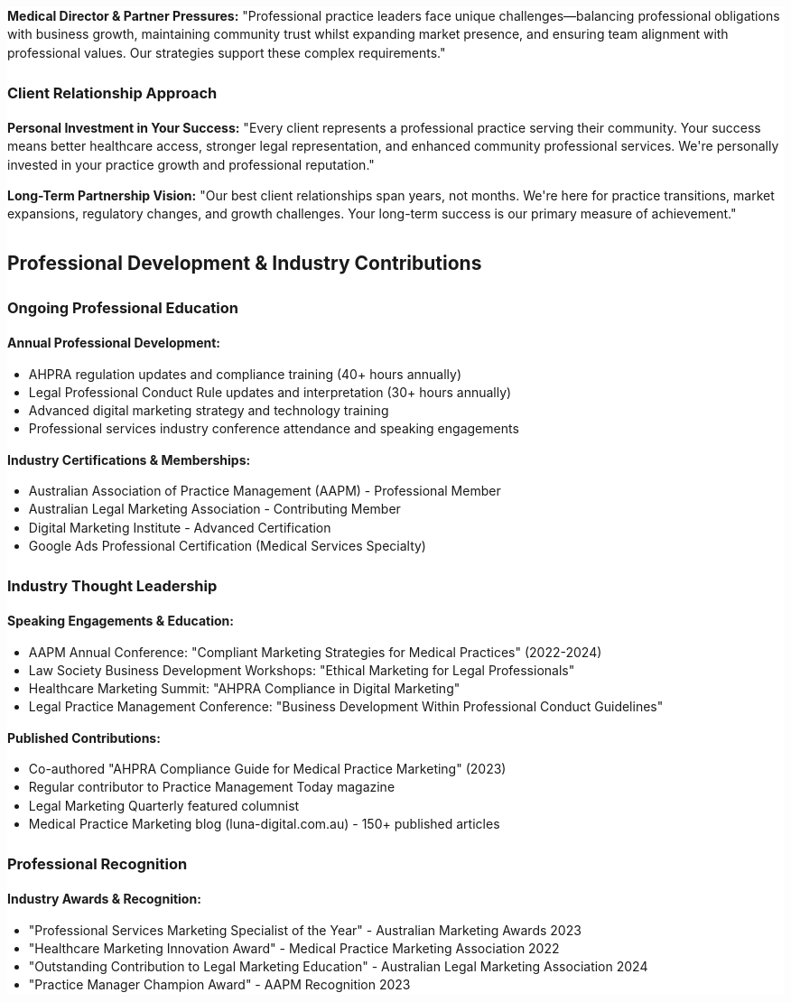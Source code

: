 **Medical Director & Partner Pressures:**
"Professional practice leaders face unique challenges—balancing professional obligations with business growth, maintaining community trust whilst expanding market presence, and ensuring team alignment with professional values. Our strategies support these complex requirements."

### Client Relationship Approach
**Personal Investment in Your Success:**
"Every client represents a professional practice serving their community. Your success means better healthcare access, stronger legal representation, and enhanced community professional services. We're personally invested in your practice growth and professional reputation."

**Long-Term Partnership Vision:**
"Our best client relationships span years, not months. We're here for practice transitions, market expansions, regulatory changes, and growth challenges. Your long-term success is our primary measure of achievement."

## Professional Development & Industry Contributions

### Ongoing Professional Education
**Annual Professional Development:**
- AHPRA regulation updates and compliance training (40+ hours annually)
- Legal Professional Conduct Rule updates and interpretation (30+ hours annually)
- Advanced digital marketing strategy and technology training
- Professional services industry conference attendance and speaking engagements

**Industry Certifications & Memberships:**
- Australian Association of Practice Management (AAPM) - Professional Member
- Australian Legal Marketing Association - Contributing Member
- Digital Marketing Institute - Advanced Certification
- Google Ads Professional Certification (Medical Services Specialty)

### Industry Thought Leadership
**Speaking Engagements & Education:**
- AAPM Annual Conference: "Compliant Marketing Strategies for Medical Practices" (2022-2024)
- Law Society Business Development Workshops: "Ethical Marketing for Legal Professionals"
- Healthcare Marketing Summit: "AHPRA Compliance in Digital Marketing"
- Legal Practice Management Conference: "Business Development Within Professional Conduct Guidelines"

**Published Contributions:**
- Co-authored "AHPRA Compliance Guide for Medical Practice Marketing" (2023)
- Regular contributor to Practice Management Today magazine
- Legal Marketing Quarterly featured columnist
- Medical Practice Marketing blog (luna-digital.com.au) - 150+ published articles

### Professional Recognition
**Industry Awards & Recognition:**
- "Professional Services Marketing Specialist of the Year" - Australian Marketing Awards 2023
- "Healthcare Marketing Innovation Award" - Medical Practice Marketing Association 2022
- "Outstanding Contribution to Legal Marketing Education" - Australian Legal Marketing Association 2024
- "Practice Manager Champion Award" - AAPM Recognition 2023
